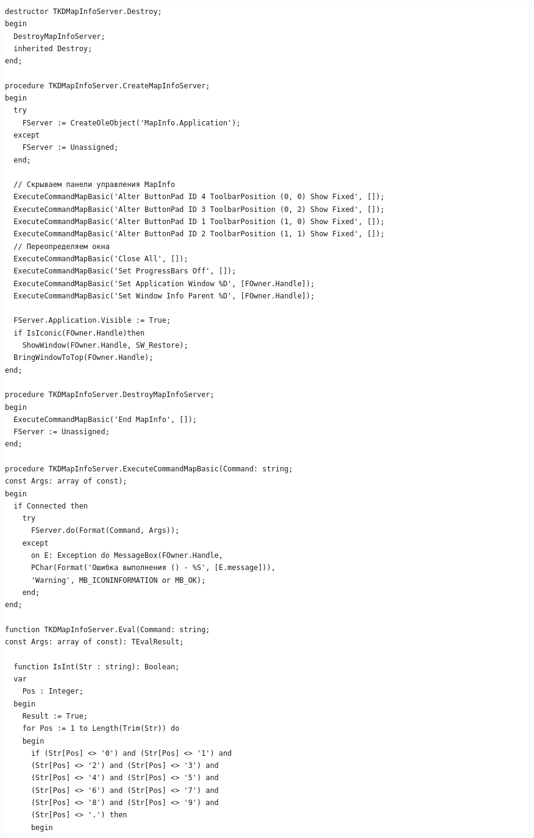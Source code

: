     destructor TKDMapInfoServer.Destroy;
    begin
      DestroyMapInfoServer;
      inherited Destroy;
    end;
     
    procedure TKDMapInfoServer.CreateMapInfoServer;
    begin
      try
        FServer := CreateOleObject('MapInfo.Application');
      except
        FServer := Unassigned;
      end;
     
      // Скрываем панели управления MapInfo
      ExecuteCommandMapBasic('Alter ButtonPad ID 4 ToolbarPosition (0, 0) Show Fixed', []);
      ExecuteCommandMapBasic('Alter ButtonPad ID 3 ToolbarPosition (0, 2) Show Fixed', []);
      ExecuteCommandMapBasic('Alter ButtonPad ID 1 ToolbarPosition (1, 0) Show Fixed', []);
      ExecuteCommandMapBasic('Alter ButtonPad ID 2 ToolbarPosition (1, 1) Show Fixed', []);
      // Переопределяем окна
      ExecuteCommandMapBasic('Close All', []);
      ExecuteCommandMapBasic('Set ProgressBars Off', []);
      ExecuteCommandMapBasic('Set Application Window %D', [FOwner.Handle]);
      ExecuteCommandMapBasic('Set Window Info Parent %D', [FOwner.Handle]);
     
      FServer.Application.Visible := True;
      if IsIconic(FOwner.Handle)then
        ShowWindow(FOwner.Handle, SW_Restore);
      BringWindowToTop(FOwner.Handle);
    end;
     
    procedure TKDMapInfoServer.DestroyMapInfoServer;
    begin
      ExecuteCommandMapBasic('End MapInfo', []);
      FServer := Unassigned;
    end;
     
    procedure TKDMapInfoServer.ExecuteCommandMapBasic(Command: string;
    const Args: array of const);
    begin
      if Connected then
        try
          FServer.do(Format(Command, Args));
        except
          on E: Exception do MessageBox(FOwner.Handle,
          PChar(Format('Ошибка выполнения () - %S', [E.message])),
          'Warning', MB_ICONINFORMATION or MB_OK);
        end;
    end;
     
    function TKDMapInfoServer.Eval(Command: string;
    const Args: array of const): TEvalResult;
     
      function IsInt(Str : string): Boolean;
      var
        Pos : Integer;
      begin
        Result := True;
        for Pos := 1 to Length(Trim(Str)) do
        begin
          if (Str[Pos] <> '0') and (Str[Pos] <> '1') and
          (Str[Pos] <> '2') and (Str[Pos] <> '3') and
          (Str[Pos] <> '4') and (Str[Pos] <> '5') and
          (Str[Pos] <> '6') and (Str[Pos] <> '7') and
          (Str[Pos] <> '8') and (Str[Pos] <> '9') and
          (Str[Pos] <> '.') then
          begin